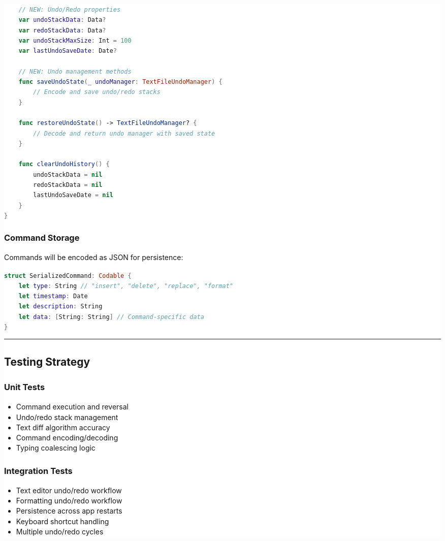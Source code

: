 ```swift
    // NEW: Undo/Redo properties
    var undoStackData: Data?
    var redoStackData: Data?
    var undoStackMaxSize: Int = 100
    var lastUndoSaveDate: Date?
    
    // NEW: Undo management methods
    func saveUndoState(_ undoManager: TextFileUndoManager) {
        // Encode and save undo/redo stacks
    }
    
    func restoreUndoState() -> TextFileUndoManager? {
        // Decode and return undo manager with saved state
    }
    
    func clearUndoHistory() {
        undoStackData = nil
        redoStackData = nil
        lastUndoSaveDate = nil
    }
}
```

### Command Storage

Commands will be encoded as JSON for persistence:
```swift
struct SerializedCommand: Codable {
    let type: String // "insert", "delete", "replace", "format"
    let timestamp: Date
    let description: String
    let data: [String: String] // Command-specific data
}
```

---

## Testing Strategy

### Unit Tests
- Command execution and reversal
- Undo/redo stack management
- Text diff algorithm accuracy
- Command encoding/decoding
- Typing coalescing logic

### Integration Tests
- Text editor undo/redo workflow
- Formatting undo/redo workflow
- Persistence across app restarts
- Keyboard shortcut handling
- Multiple undo/redo cycles
